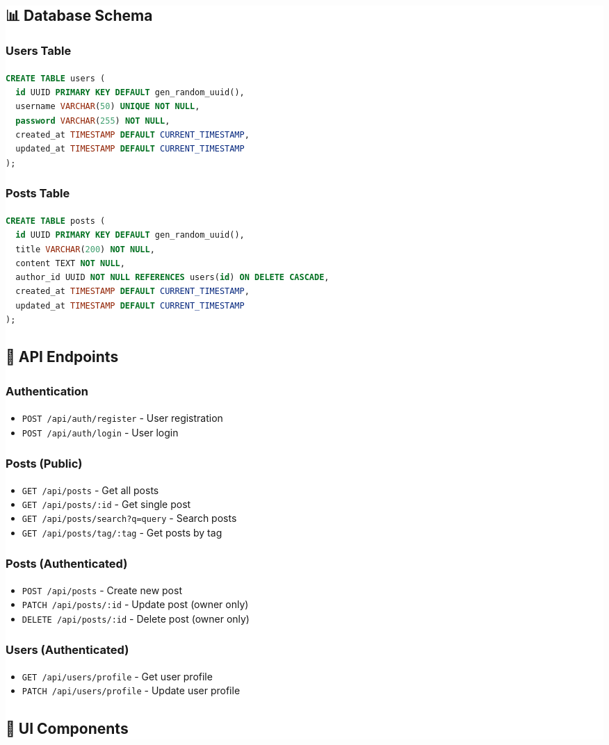 ## 📊 Database Schema

### Users Table
```sql
CREATE TABLE users (
  id UUID PRIMARY KEY DEFAULT gen_random_uuid(),
  username VARCHAR(50) UNIQUE NOT NULL,
  password VARCHAR(255) NOT NULL,
  created_at TIMESTAMP DEFAULT CURRENT_TIMESTAMP,
  updated_at TIMESTAMP DEFAULT CURRENT_TIMESTAMP
);
```

### Posts Table
```sql
CREATE TABLE posts (
  id UUID PRIMARY KEY DEFAULT gen_random_uuid(),
  title VARCHAR(200) NOT NULL,
  content TEXT NOT NULL,
  author_id UUID NOT NULL REFERENCES users(id) ON DELETE CASCADE,
  created_at TIMESTAMP DEFAULT CURRENT_TIMESTAMP,
  updated_at TIMESTAMP DEFAULT CURRENT_TIMESTAMP
);
```

## 🔌 API Endpoints

### Authentication
- `POST /api/auth/register` - User registration
- `POST /api/auth/login` - User login

### Posts (Public)
- `GET /api/posts` - Get all posts
- `GET /api/posts/:id` - Get single post
- `GET /api/posts/search?q=query` - Search posts
- `GET /api/posts/tag/:tag` - Get posts by tag

### Posts (Authenticated)
- `POST /api/posts` - Create new post
- `PATCH /api/posts/:id` - Update post (owner only)
- `DELETE /api/posts/:id` - Delete post (owner only)

### Users (Authenticated)
- `GET /api/users/profile` - Get user profile
- `PATCH /api/users/profile` - Update user profile

## 🎨 UI Components
